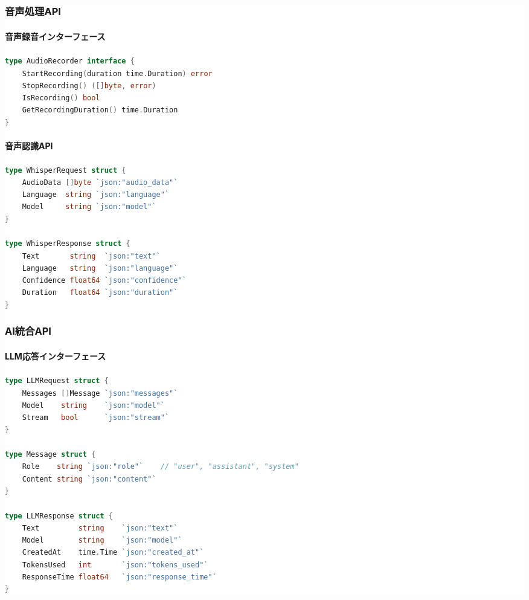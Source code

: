 ### 音声処理API

#### 音声録音インターフェース

```go
type AudioRecorder interface {
    StartRecording(duration time.Duration) error
    StopRecording() ([]byte, error)
    IsRecording() bool
    GetRecordingDuration() time.Duration
}
```

#### 音声認識API

```go
type WhisperRequest struct {
    AudioData []byte `json:"audio_data"`
    Language  string `json:"language"`
    Model     string `json:"model"`
}

type WhisperResponse struct {
    Text       string  `json:"text"`
    Language   string  `json:"language"`
    Confidence float64 `json:"confidence"`
    Duration   float64 `json:"duration"`
}
```

### AI統合API

#### LLM応答インターフェース

```go
type LLMRequest struct {
    Messages []Message `json:"messages"`
    Model    string    `json:"model"`
    Stream   bool      `json:"stream"`
}

type Message struct {
    Role    string `json:"role"`    // "user", "assistant", "system"
    Content string `json:"content"`
}

type LLMResponse struct {
    Text         string    `json:"text"`
    Model        string    `json:"model"`
    CreatedAt    time.Time `json:"created_at"`
    TokensUsed   int       `json:"tokens_used"`
    ResponseTime float64   `json:"response_time"`
}
```
